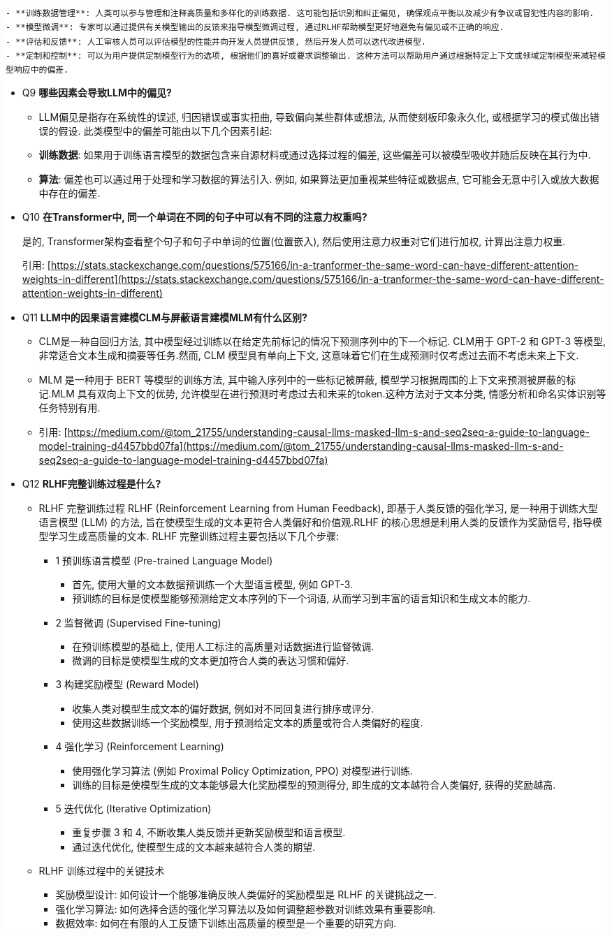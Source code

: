     - **训练数据管理**: 人类可以参与管理和注释高质量和多样化的训练数据. 这可能包括识别和纠正偏见, 确保观点平衡以及减少有争议或冒犯性内容的影响.
    - **模型微调**: 专家可以通过提供有关模型输出的反馈来指导模型微调过程, 通过RLHF帮助模型更好地避免有偏见或不正确的响应.
    - **评估和反馈**: 人工审核人员可以评估模型的性能并向开发人员提供反馈, 然后开发人员可以迭代改进模型.
    - **定制和控制**: 可以为用户提供定制模型行为的选项, 根据他们的喜好或要求调整输出. 这种方法可以帮助用户通过根据特定上下文或领域定制模型来减轻模型响应中的偏差.

- Q9 **哪些因素会导致LLM中的偏见?**

    - LLM偏见是指存在系统性的误述, 归因错误或事实扭曲, 导致偏向某些群体或想法, 从而使刻板印象永久化, 或根据学习的模式做出错误的假设. 此类模型中的偏差可能由以下几个因素引起: 

    - **训练数据**: 如果用于训练语言模型的数据包含来自源材料或通过选择过程的偏差, 这些偏差可以被模型吸收并随后反映在其行为中.
    - **算法**: 偏差也可以通过用于处理和学习数据的算法引入. 例如, 如果算法更加重视某些特征或数据点, 它可能会无意中引入或放大数据中存在的偏差.

- Q10 **在Transformer中, 同一个单词在不同的句子中可以有不同的注意力权重吗?**

    是的, Transformer架构查看整个句子和句子中单词的位置(位置嵌入), 然后使用注意力权重对它们进行加权, 计算出注意力权重.

    引用: [https://stats.stackexchange.com/questions/575166/in-a-tranformer-the-same-word-can-have-different-attention-weights-in-different](https://stats.stackexchange.com/questions/575166/in-a-tranformer-the-same-word-can-have-different-attention-weights-in-different)

- Q11 **LLM中的因果语言建模CLM与屏蔽语言建模MLM有什么区别?**

    - CLM是一种自回归方法, 其中模型经过训练以在给定先前标记的情况下预测序列中的下一个标记. CLM用于 GPT-2 和 GPT-3 等模型, 非常适合文本生成和摘要等任务.然而, CLM 模型具有单向上下文, 这意味着它们在生成预测时仅考虑过去而不考虑未来上下文.
    - MLM 是一种用于 BERT 等模型的训练方法, 其中输入序列中的一些标记被屏蔽, 模型学习根据周围的上下文来预测被屏蔽的标记.MLM 具有双向上下文的优势, 允许模型在进行预测时考虑过去和未来的token.这种方法对于文本分类, 情感分析和命名实体识别等任务特别有用.

    - 引用: [https://medium.com/@tom_21755/understanding-causal-llms-masked-llm-s-and-seq2seq-a-guide-to-language-model-training-d4457bbd07fa](https://medium.com/@tom_21755/understanding-causal-llms-masked-llm-s-and-seq2seq-a-guide-to-language-model-training-d4457bbd07fa)

- Q12 **RLHF完整训练过程是什么?**

    - RLHF 完整训练过程
        RLHF (Reinforcement Learning from Human Feedback), 即基于人类反馈的强化学习, 是一种用于训练大型语言模型 (LLM) 的方法, 旨在使模型生成的文本更符合人类偏好和价值观.RLHF 的核心思想是利用人类的反馈作为奖励信号, 指导模型学习生成高质量的文本.
        RLHF 完整训练过程主要包括以下几个步骤: 

        - 1 预训练语言模型 (Pre-trained Language Model)
            - 首先, 使用大量的文本数据预训练一个大型语言模型, 例如 GPT-3.
            - 预训练的目标是使模型能够预测给定文本序列的下一个词语, 从而学习到丰富的语言知识和生成文本的能力.

        - 2 监督微调 (Supervised Fine-tuning)
            - 在预训练模型的基础上, 使用人工标注的高质量对话数据进行监督微调.
            - 微调的目标是使模型生成的文本更加符合人类的表达习惯和偏好.

        - 3 构建奖励模型 (Reward Model)
            - 收集人类对模型生成文本的偏好数据, 例如对不同回复进行排序或评分.
            - 使用这些数据训练一个奖励模型, 用于预测给定文本的质量或符合人类偏好的程度.

        - 4 强化学习 (Reinforcement Learning)
            - 使用强化学习算法 (例如 Proximal Policy Optimization, PPO) 对模型进行训练.
            - 训练的目标是使模型生成的文本能够最大化奖励模型的预测得分, 即生成的文本越符合人类偏好, 获得的奖励越高.

        - 5 迭代优化 (Iterative Optimization)
            - 重复步骤 3 和 4, 不断收集人类反馈并更新奖励模型和语言模型.
            - 通过迭代优化, 使模型生成的文本越来越符合人类的期望.

    - RLHF 训练过程中的关键技术
        - 奖励模型设计: 如何设计一个能够准确反映人类偏好的奖励模型是 RLHF 的关键挑战之一.
        - 强化学习算法: 如何选择合适的强化学习算法以及如何调整超参数对训练效果有重要影响.
        - 数据效率: 如何在有限的人工反馈下训练出高质量的模型是一个重要的研究方向.
